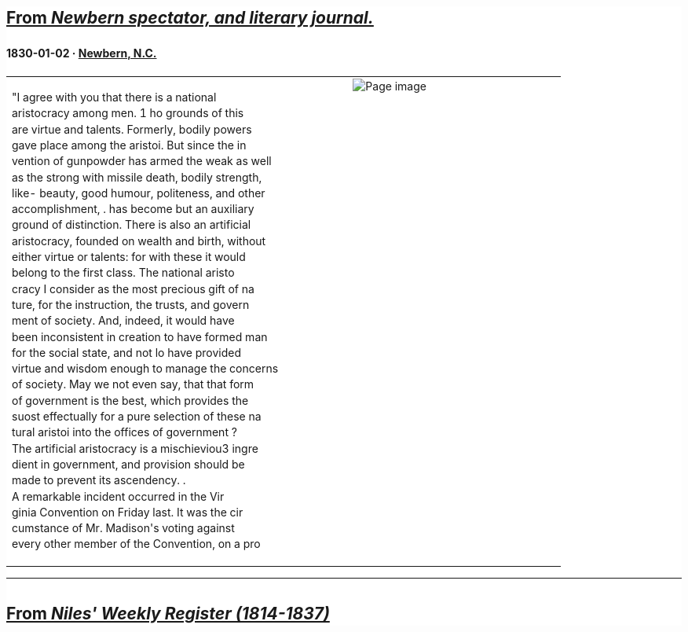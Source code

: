 
## [From _Newbern spectator, and literary journal._](https://newspapers.digitalnc.org/lccn/sn85042040/1830-01-02/ed-1/seq-3/)

#### 1830-01-02 &middot; [Newbern, N.C.](http://dbpedia.org/resource/New_Bern%2C_North_Carolina)

<table style="width: 100%;"><tr><td style="width: 50%">

  
&quot;I agree with you that there is a national  
aristocracy among men. 1 ho grounds of this  
are virtue and talents. Formerly, bodily powers  
gave place among the aristoi. But since the in  
vention of gunpowder has armed the weak as well  
as the strong with missile death, bodily strength,  
like- beauty, good humour, politeness, and other  
accomplishment, . has become but an auxiliary  
ground of distinction. There is also an artificial  
aristocracy, founded on wealth and birth, without  
either virtue or talents: for with these it would  
belong to the first class. The national aristo­  
cracy I consider as the most precious gift of na­  
ture, for the instruction, the trusts, and govern­  
ment of society. And, indeed, it would have  
been inconsistent in creation to have formed man  
for the social state, and not lo have provided  
virtue and wisdom enough to manage the concerns  
of society. May we not even say, that that form  
of government is the best, which provides the  
suost effectually for a pure selection of these na­  
tural aristoi into the offices of government ?  
The artificial aristocracy is a mischieviou3 ingre  
dient in government, and provision should be  
made to prevent its ascendency. .  
A remarkable incident occurred in the Vir­  
ginia Convention on Friday last. It was the cir­  
cumstance of Mr. Madison&#x27;s voting against  
every other member of the Convention, on a pro
</td><td style="width: 50%; max-height: 75%; margin: auto; display: block;">
<img alt="Page image" src="https://newspapers.digitalnc.org/images/iiif/batch_ncu_NBSpec1n_ver01%2Fdata%2F1830010201%2F0295.jp2/pct:54.56295725837505,42.51768789213723,17.135155949172123,18.488853290615406/!600,600/0/default.jpg"/>
</td>
</tr></table>

---

## [From _Niles' Weekly Register (1814-1837)_](https://archive.org/details/sim_niles-national-register_1830-01-02_37_955/page/n9/mode/1up?view=theater)
